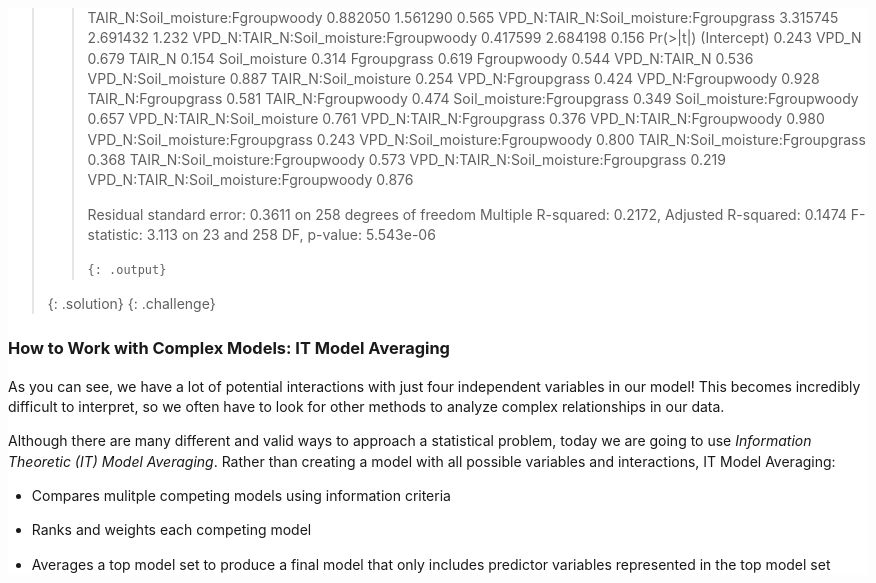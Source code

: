 > >TAIR_N:Soil_moisture:Fgroupwoody         0.882050   1.561290   0.565
> >VPD_N:TAIR_N:Soil_moisture:Fgroupgrass   3.315745   2.691432   1.232
> >VPD_N:TAIR_N:Soil_moisture:Fgroupwoody   0.417599   2.684198   0.156
> >                                       Pr(>|t|)
> >(Intercept)                               0.243
> >VPD_N                                     0.679
> >TAIR_N                                    0.154
> >Soil_moisture                             0.314
> >Fgroupgrass                               0.619
> >Fgroupwoody                               0.544
> >VPD_N:TAIR_N                              0.536
> >VPD_N:Soil_moisture                       0.887
> >TAIR_N:Soil_moisture                      0.254
> >VPD_N:Fgroupgrass                         0.424
> >VPD_N:Fgroupwoody                         0.928
> >TAIR_N:Fgroupgrass                        0.581
> >TAIR_N:Fgroupwoody                        0.474
> >Soil_moisture:Fgroupgrass                 0.349
> >Soil_moisture:Fgroupwoody                 0.657
> >VPD_N:TAIR_N:Soil_moisture                0.761
> >VPD_N:TAIR_N:Fgroupgrass                  0.376
> >VPD_N:TAIR_N:Fgroupwoody                  0.980
> >VPD_N:Soil_moisture:Fgroupgrass           0.243
> >VPD_N:Soil_moisture:Fgroupwoody           0.800
> >TAIR_N:Soil_moisture:Fgroupgrass          0.368
> >TAIR_N:Soil_moisture:Fgroupwoody          0.573
> >VPD_N:TAIR_N:Soil_moisture:Fgroupgrass    0.219
> >VPD_N:TAIR_N:Soil_moisture:Fgroupwoody    0.876
> >
> >Residual standard error: 0.3611 on 258 degrees of freedom
> >Multiple R-squared:  0.2172,	Adjusted R-squared:  0.1474 
> >F-statistic: 3.113 on 23 and 258 DF,  p-value: 5.543e-06
> >~~~
> >{: .output}
> {: .solution}
{: .challenge}

### How to Work with Complex Models: IT Model Averaging
As you can see, we have a lot of potential interactions with just four independent variables in our model! This becomes incredibly difficult to interpret, so we often have to look for other methods to analyze complex relationships in our data.

Although there are many different and valid ways to approach a statistical problem, today we are going to use *Information Theoretic (IT) Model Averaging*. Rather than creating a model with all possible variables and interactions, IT Model Averaging:

- Compares mulitple competing models using information criteria

- Ranks and weights each competing model

- Averages a top model set to produce a final model that only includes predictor variables represented in the top model set
